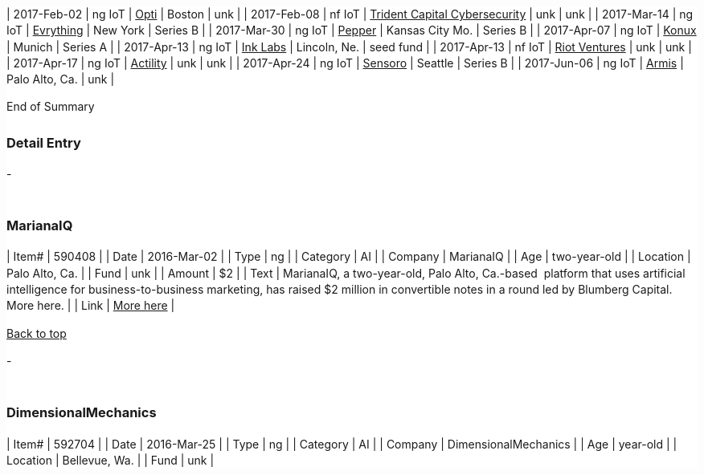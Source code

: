 | 2017-Feb-02 | ng  IoT | [Opti](#c065) | Boston | unk |
| 2017-Feb-08 | nf  IoT | [Trident Capital Cybersecurity](#c066) | unk | unk |
| 2017-Mar-14 | ng  IoT | [Evrything](#c067) | New York | Series B |
| 2017-Mar-30 | ng  IoT | [Pepper](#c068) | Kansas City Mo. | Series B |
| 2017-Apr-07 | ng  IoT | [Konux](#c069) | Munich | Series A |
| 2017-Apr-13 | ng  IoT | [Ink Labs](#c070) | Lincoln, Ne. | seed fund |
| 2017-Apr-13 | nf  IoT | [Riot Ventures](#c071) | unk | unk |
| 2017-Apr-17 | ng  IoT | [Actility](#c072) | unk | unk |
| 2017-Apr-24 | ng  IoT | [Sensoro](#c073) | Seattle | Series B |
| 2017-Jun-06 | ng  IoT | [Armis](#c074) | Palo Alto, Ca. | unk |

End of Summary


### Detail Entry

<a name="c001">-</a><br><br>
### MarianaIQ

| Item#    | 590408      |
| Date     | 2016-Mar-02     |
| Type     | ng      |
| Category | AI      |
| Company  | MarianaIQ  |
| Age      | two-year-old      |
| Location | Palo Alto, Ca.      |
| Fund     | unk     |
| Amount   | $2      |
| Text     | MarianaIQ, a two-year-old, Palo Alto, Ca.-based  platform that uses artificial intelligence for business-to-business marketing, has raised $2 million in convertible notes in a round led by Blumberg Capital. More here.     |
| Link     | <a href="https://www.marianaiq.com/">More here</a> |

[Back to top](#top)

<a name="c002">-</a><br><br>
### DimensionalMechanics

| Item#    | 592704      |
| Date     | 2016-Mar-25     |
| Type     | ng      |
| Category | AI      |
| Company  | DimensionalMechanics  |
| Age      | year-old      |
| Location | Bellevue, Wa.      |
| Fund     | unk     |